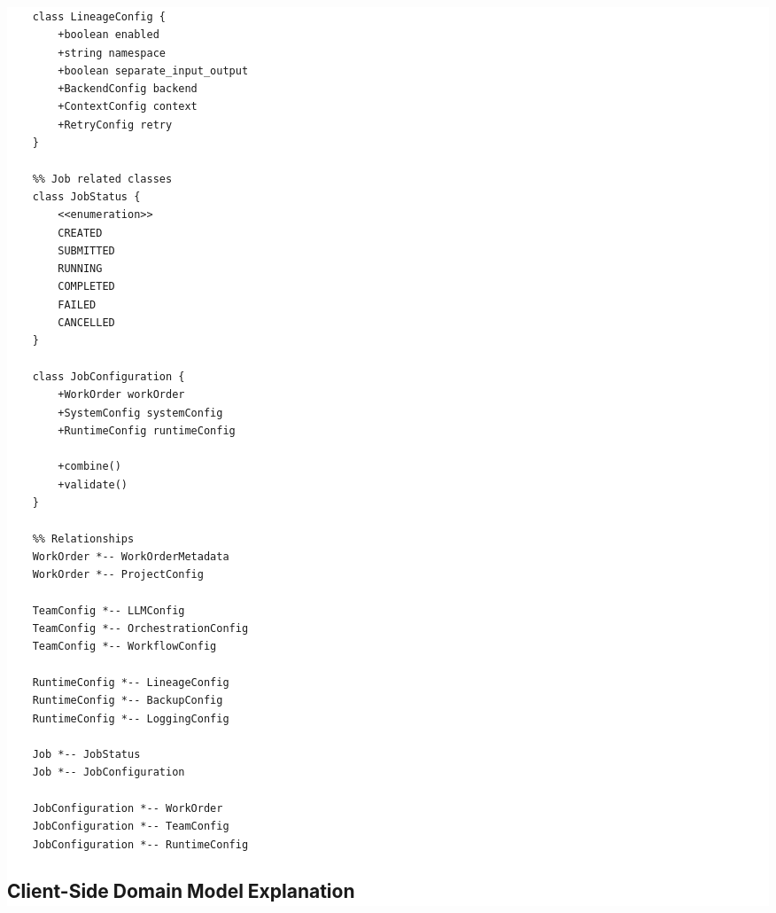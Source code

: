 ```mermaid
    class LineageConfig {
        +boolean enabled
        +string namespace
        +boolean separate_input_output
        +BackendConfig backend
        +ContextConfig context
        +RetryConfig retry
    }

    %% Job related classes
    class JobStatus {
        <<enumeration>>
        CREATED
        SUBMITTED
        RUNNING
        COMPLETED
        FAILED
        CANCELLED
    }

    class JobConfiguration {
        +WorkOrder workOrder
        +SystemConfig systemConfig
        +RuntimeConfig runtimeConfig
        
        +combine()
        +validate()
    }

    %% Relationships
    WorkOrder *-- WorkOrderMetadata
    WorkOrder *-- ProjectConfig

    TeamConfig *-- LLMConfig
    TeamConfig *-- OrchestrationConfig    
    TeamConfig *-- WorkflowConfig

    RuntimeConfig *-- LineageConfig
    RuntimeConfig *-- BackupConfig
    RuntimeConfig *-- LoggingConfig

    Job *-- JobStatus
    Job *-- JobConfiguration
    
    JobConfiguration *-- WorkOrder
    JobConfiguration *-- TeamConfig
    JobConfiguration *-- RuntimeConfig
```

## Client-Side Domain Model Explanation
